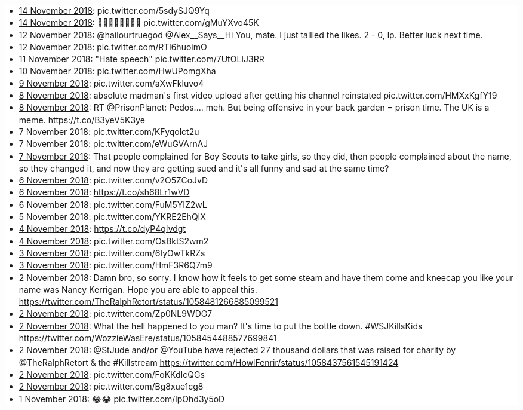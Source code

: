 * [14 November 2018](https://web.archive.org/web/20181114162618/https://twitter.com/lporiginalg/status/1062742443995459586): pic.twitter.com/5sdySJQ9Yq
* [14 November 2018](https://web.archive.org/web/20181114155851/https://twitter.com/lporiginalg/status/1062735408985866240): 🤦🏿‍♂️😭😭🤦🏿‍♂️ pic.twitter.com/gMuYXvo45K
* [12 November 2018](https://web.archive.org/web/20181112223404/https://twitter.com/lporiginalg/status/1062111312644268032): @hailourtruegod @Alex__Says__Hi You, mate. I just tallied the likes. 2 - 0, lp. Better luck next time.
* [12 November 2018](https://web.archive.org/web/20181112190358/https://twitter.com/lporiginalg/status/1062057533433556997): pic.twitter.com/RTl6huoimO
* [11 November 2018](https://web.archive.org/web/20181111174241/https://twitter.com/lporiginalg/status/1061669618471718912): "Hate speech" pic.twitter.com/7UtOLIJ3RR
* [10 November 2018](https://web.archive.org/web/20181110220651/https://twitter.com/lporiginalg/status/1061377681000824832): pic.twitter.com/HwUPomgXha
* [ 9 November 2018](https://web.archive.org/web/20181109235650/https://twitter.com/lporiginalg/status/1060926030964092928): pic.twitter.com/aXwFkluvo4
* [ 8 November 2018](https://web.archive.org/web/20181108161732/https://twitter.com/lporiginalg/status/1060565821393559552): absolute madman's first video upload after getting his channel reinstated pic.twitter.com/HMXxKgfY19
* [ 8 November 2018](https://web.archive.org/web/20181108070710/https://twitter.com/lporiginalg/status/1060428499142373376): RT @PrisonPlanet: Pedos.... meh.  But being offensive in your back garden = prison time.  The UK is a meme. https://t.co/B3yeV5K3ye
* [ 7 November 2018](https://web.archive.org/web/20181107180003/https://twitter.com/lporiginalg/status/1060228663575117824): pic.twitter.com/KFyqolct2u
* [ 7 November 2018](https://web.archive.org/web/20181107164714/https://twitter.com/lporiginalg/status/1060211624324153344): pic.twitter.com/eWuGVArnAJ
* [ 7 November 2018](https://web.archive.org/web/20181107011201/https://twitter.com/lporiginalg/status/1059976734836109312): That people complained for Boy Scouts to take girls, so they did, then  people complained about the name, so they changed it, and now they are  getting sued and it's all funny and sad at the same time?
* [ 6 November 2018](https://web.archive.org/web/20181107001339/https://twitter.com/lporiginalg/status/1059911762810679297): pic.twitter.com/v2O5ZCoJvD
* [ 6 November 2018](https://web.archive.org/web/20181106162730/https://twitter.com/lporiginalg/status/1059844735924232193): https://t.co/sh68Lr1wVD
* [ 6 November 2018](https://web.archive.org/web/20181106005810/https://twitter.com/lporiginalg/status/1059609112684584960): pic.twitter.com/FuM5YIZ2wL
* [ 5 November 2018](https://web.archive.org/web/20181105011654/https://twitter.com/lporiginalg/status/1059251580946403328): pic.twitter.com/YKRE2EhQIX
* [ 4 November 2018](https://web.archive.org/web/20181104184619/https://twitter.com/lporiginalg/status/1059154894546845696): https://t.co/dyP4qIvdgt
* [ 4 November 2018](https://web.archive.org/web/20181104151657/https://twitter.com/lporiginalg/status/1059101913449357313): pic.twitter.com/OsBktS2wm2
* [ 3 November 2018](https://web.archive.org/web/20181104023401/https://twitter.com/lporiginalg/status/1058784378992517120): pic.twitter.com/6IyOwTkRZs
* [ 3 November 2018](https://web.archive.org/web/20181103170420/https://twitter.com/lporiginalg/status/1058748143108411392): pic.twitter.com/HmF3R6Q7m9
* [ 2 November 2018](https://web.archive.org/web/20181102222154/https://twitter.com/lporiginalg/status/1058482793317945344): Damn bro, so sorry. I know how it feels to get some steam and have them come and kneecap you like your name was Nancy Kerrigan. Hope you are able to appeal this. https://twitter.com/TheRalphRetort/status/1058481266885099521
* [ 2 November 2018](https://web.archive.org/web/20181102220030/https://twitter.com/lporiginalg/status/1058477806890344450): pic.twitter.com/Zp0NL9WDG7
* [ 2 November 2018](https://web.archive.org/web/20181102210859/https://twitter.com/lporiginalg/status/1058465585757966336): What the hell happened to you man? It's time to put the bottle down.  #WSJKillsKids  https://twitter.com/WozzieWasEre/status/1058454488577699841
* [ 2 November 2018](https://web.archive.org/web/20181102192302/https://twitter.com/lporiginalg/status/1058438672473743360): @StJude  and/or  @YouTube  have rejected 27 thousand dollars that was raised for charity by  @TheRalphRetort  & the  #Killstream  https://twitter.com/HowlFenrir/status/1058437561545191424
* [ 2 November 2018](https://web.archive.org/web/20181102153258/https://twitter.com/lporiginalg/status/1058380638263291906): pic.twitter.com/FoKKdIcQGs
* [ 2 November 2018](https://web.archive.org/web/20181102130728/https://twitter.com/lporiginalg/status/1058234070063177729): pic.twitter.com/Bg8xue1cg8
* [ 1 November 2018](https://web.archive.org/web/20181102011720/https://twitter.com/lporiginalg/status/1058141237138481152): 😂😂 pic.twitter.com/lpOhd3y5oD